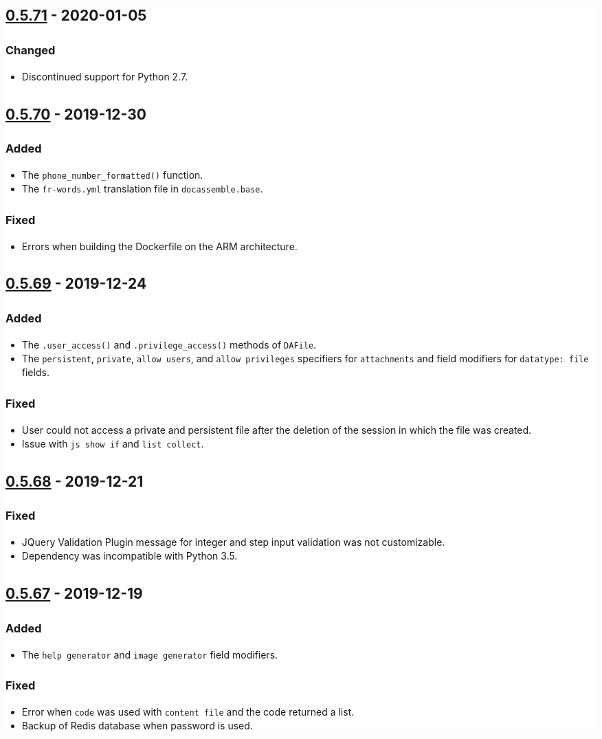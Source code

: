 ## [0.5.71](https://github.com/jhpyle/docassemble/releases/tag/v0.5.71) - 2020-01-05

### Changed
- Discontinued support for Python 2.7.

## [0.5.70](https://github.com/jhpyle/docassemble/releases/tag/v0.5.70) - 2019-12-30

### Added
- The `phone_number_formatted()` function.
- The `fr-words.yml` translation file in `docassemble.base`.

### Fixed
- Errors when building the Dockerfile on the ARM architecture.

## [0.5.69](https://github.com/jhpyle/docassemble/releases/tag/v0.5.69) - 2019-12-24

### Added
- The `.user_access()` and `.privilege_access()` methods of `DAFile`.
- The `persistent`, `private`, `allow users`, and `allow privileges`
  specifiers for `attachments` and field modifiers for `datatype:
  file` fields.

### Fixed
- User could not access a private and persistent file after the
  deletion of the session in which the file was created.
- Issue with `js show if` and `list collect`.

## [0.5.68](https://github.com/jhpyle/docassemble/releases/tag/v0.5.68) - 2019-12-21

### Fixed
- JQuery Validation Plugin message for integer and step input
  validation was not customizable.
- Dependency was incompatible with Python 3.5.

## [0.5.67](https://github.com/jhpyle/docassemble/releases/tag/v0.5.67) - 2019-12-19

### Added
- The `help generator` and `image generator` field modifiers.

### Fixed
- Error when `code` was used with `content file` and the code
  returned a list.
- Backup of Redis database when password is used.
